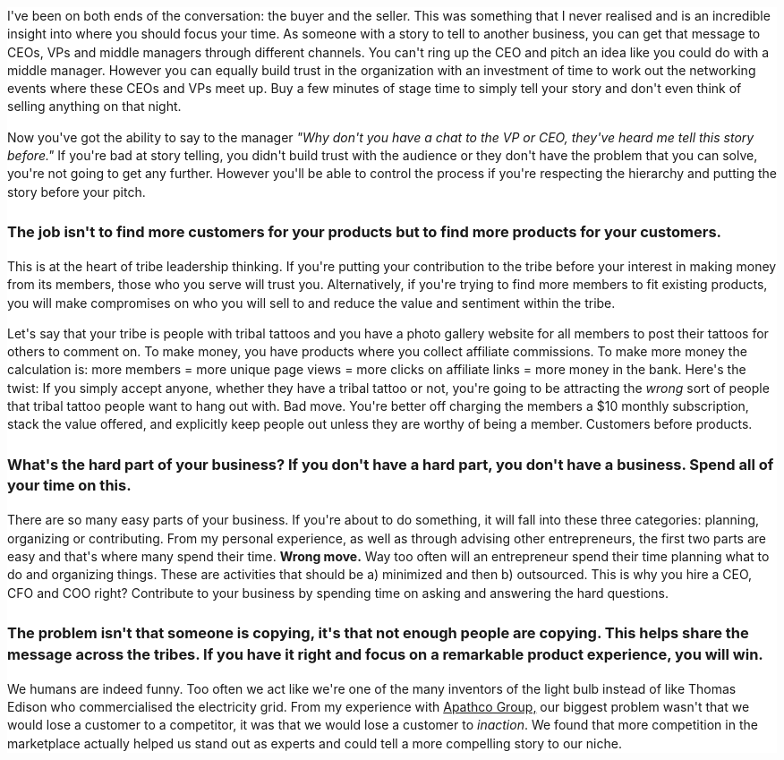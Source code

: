I've been on both ends of the conversation: the buyer and the seller. This was something that I never realised and is an incredible insight into where you should focus your time. As someone with a story to tell to another business, you can get that message to CEOs, VPs and middle managers through different channels. You can't ring up the CEO and pitch an idea like you could do with a middle manager. However you can equally build trust in the organization with an investment of time to work out the networking events where these CEOs and VPs meet up. Buy a few minutes of stage time to simply tell your story and don't even think of selling anything on that night.

Now you've got the ability to say to the manager *"Why don't you have a chat to the VP or CEO, they've heard me tell this story before."* If you're bad at story telling, you didn't build trust with the audience or they don't have the problem that you can solve, you're not going to get any further. However you'll be able to control the process if you're respecting the hierarchy and putting the story before your pitch.

### The job isn't to find more customers for your products but to find more products for your customers.

This is at the heart of tribe leadership thinking. If you're putting your contribution to the tribe before your interest in making money from its members, those who you serve will trust you. Alternatively, if you're trying to find more members to fit existing products, you will make compromises on who you will sell to and reduce the value and sentiment within the tribe.

Let's say that your tribe is people with tribal tattoos and you have a photo gallery website for all members to post their tattoos for others to comment on. To make money, you have products where you collect affiliate commissions. To make more money the calculation is: more members = more unique page views = more clicks on affiliate links = more money in the bank. Here's the twist: If you simply accept anyone, whether they have a tribal tattoo or not, you're going to be attracting the *wrong* sort of people that tribal tattoo people want to hang out with. Bad move. You're better off charging the members a $10 monthly subscription, stack the value offered, and explicitly keep people out unless they are worthy of being a member. Customers before products.

### What's the hard part of your business? If you don't have a hard part, you don't have a business. Spend all of your time on this.

There are so many easy parts of your business. If you're about to do something, it will fall into these three categories: planning, organizing or contributing. From my personal experience, as well as through advising other entrepreneurs, the first two parts are easy and that's where many spend their time. **Wrong move.** Way too often will an entrepreneur spend their time planning what to do and organizing things. These are activities that should be a) minimized and then b) outsourced. This is why you hire a CEO, CFO and COO right? Contribute to your business by spending time on asking and answering the hard questions.

### The problem isn't that someone is copying, it's that not enough people are copying. This helps share the message across the tribes. If you have it right and focus on a remarkable product experience, you will win.

We humans are indeed funny. Too often we act like we're one of the many inventors of the light bulb instead of like Thomas Edison who commercialised the electricity grid. From my experience with [Apathco Group,](http://www.apathco.com.au/) our biggest problem wasn't that we would lose a customer to a competitor, it was that we would lose a customer to *inaction*. We found that more competition in the marketplace actually helped us stand out as experts and could tell a more compelling story to our niche.
